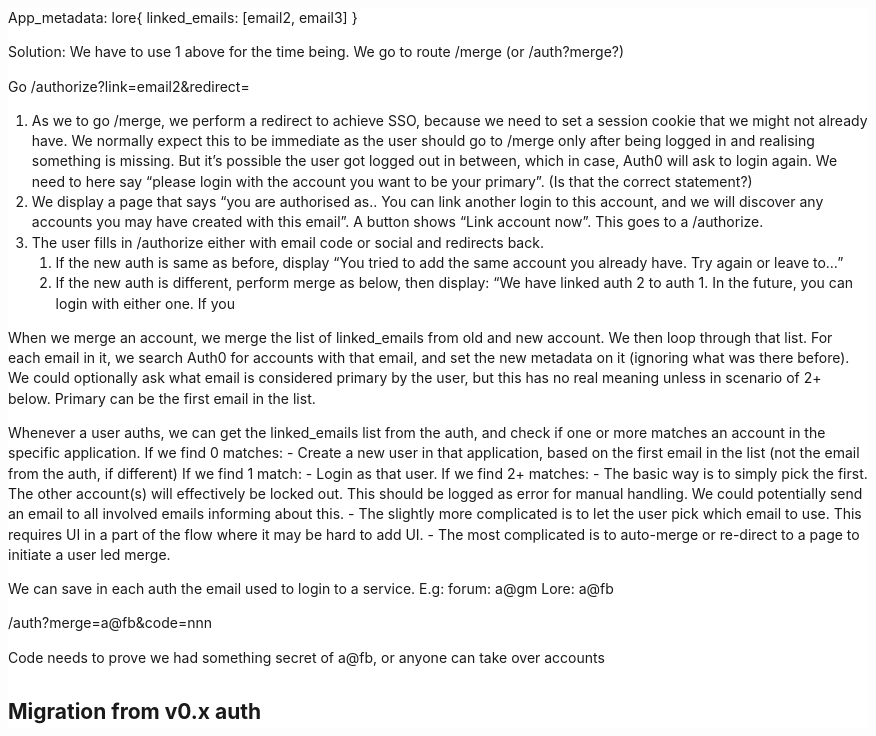 App_metadata:
	lore{
	  linked_emails: [email2, email3]
	}

Solution: We have to use 1 above for the time being. We go to route /merge (or /auth?merge?)

Go /authorize?link=email2&redirect=

1. As we to go /merge, we perform a redirect to achieve SSO, because we need to set a session cookie that we might not already have. We normally expect this to be immediate as the user should go to /merge only after being logged in and realising something is missing. But it’s possible the user got logged out in between, which in case, Auth0 will ask to login again. We need to here say “please login with the account you want to be your primary”. (Is that the correct statement?)
2. We display a page that says “you are authorised as.. You can link another login to this account, and we will discover any accounts you may have created with this email”. A button shows “Link account now”. This goes to a /authorize.
3. The user fills in /authorize either with email code or social and redirects back.
    1. If the new auth is same as before, display “You tried to add the same account you already have. Try again or leave to…”
    2. If the new auth is different, perform merge as below, then display: “We have linked auth 2 to auth 1. In the future, you can login with either one. If you

When we merge an account, we merge the list of linked_emails from old and new account. We then loop through that list. For each email in it, we search Auth0 for accounts with that email, and set the new metadata on it (ignoring what was there before). We could optionally ask what email is considered primary by the user, but this has no real meaning unless in scenario of 2+ below. Primary can be the first email in the list.

Whenever a user auths, we can get the linked_emails list from the auth, and check if one or more matches an account in the specific application.
If we find 0 matches:
	- Create a new user in that application, based on the first email in the list (not the email from the auth, if different)
If we find 1 match:
	- Login as that user.
If we find 2+ matches:
	- The basic way is to simply pick the first. The other account(s) will effectively be locked out. This should be logged as error for manual handling. We could potentially send an email to all involved emails informing about this.
	- The slightly more complicated is to let the user pick which email to use. This requires UI in a part of the flow where it may be hard to add UI.
	- The most complicated is to auto-merge or re-direct to a page to initiate a user led merge.

We can save in each auth the email used to login to a service. E.g:
forum: a@gm
Lore: a@fb

/auth?merge=a@fb&code=nnn

Code needs to prove we had something secret of a@fb, or anyone can take over accounts


## Migration from v0.x auth
